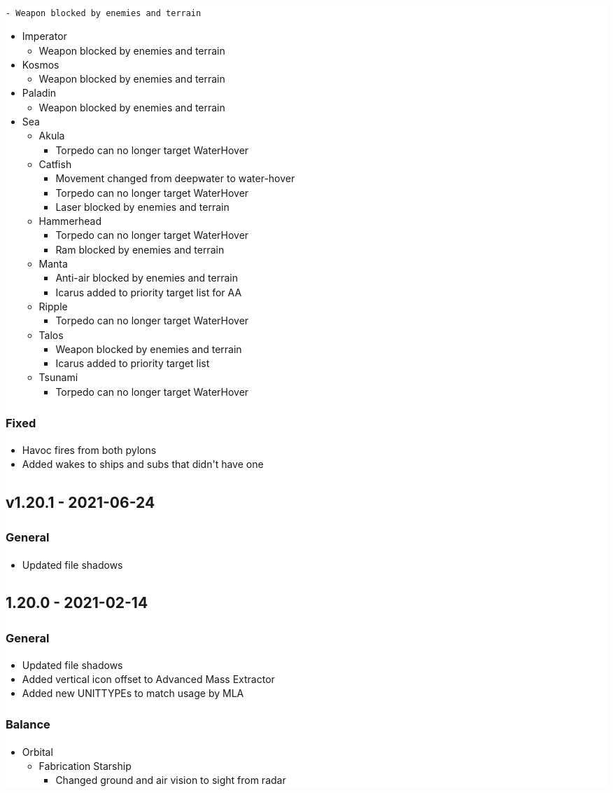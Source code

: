     - Weapon blocked by enemies and terrain
  - Imperator
    - Weapon blocked by enemies and terrain
  - Kosmos
    - Weapon blocked by enemies and terrain
  - Paladin
    - Weapon blocked by enemies and terrain
- Sea
  - Akula
    - Torpedo can no longer target WaterHover
  - Catfish
    - Movement changed from deepwater to water-hover
    - Torpedo can no longer target WaterHover
    - Laser blocked by enemies and terrain
  - Hammerhead
    - Torpedo can no longer target WaterHover
    - Ram blocked by enemies and terrain
  - Manta
    - Anti-air blocked by enemies and terrain
    - Icarus added to priority target list for AA
  - Ripple
    - Torpedo can no longer target WaterHover
  - Talos
    - Weapon blocked by enemies and terrain
    - Icarus added to priority target list
  - Tsunami
    - Torpedo can no longer target WaterHover

### Fixed

- Havoc fires from both pylons
- Added wakes to ships and subs that didn't have one

## v1.20.1 - 2021-06-24

### General

- Updated file shadows

## 1.20.0 - 2021-02-14

### General

- Updated file shadows
- Added vertical icon offset to Advanced Mass Extractor
- Added new UNITTYPEs to match usage by MLA

### Balance

- Orbital
  - Fabrication Starship
    - Changed ground and air vision to sight from radar
